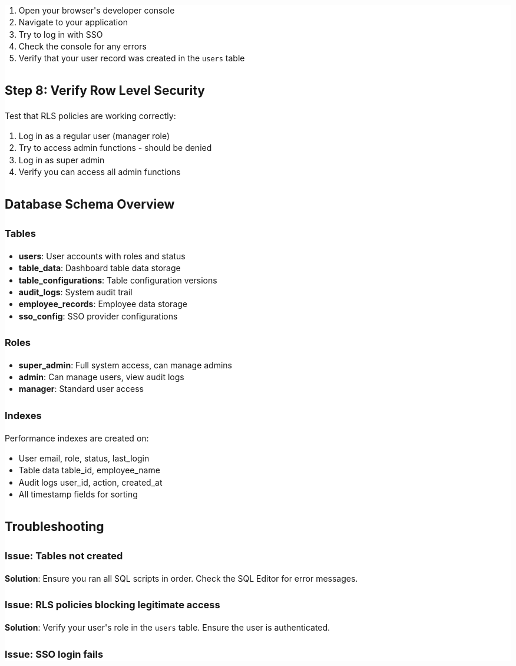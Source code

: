 1. Open your browser's developer console
2. Navigate to your application
3. Try to log in with SSO
4. Check the console for any errors
5. Verify that your user record was created in the `users` table

## Step 8: Verify Row Level Security

Test that RLS policies are working correctly:

1. Log in as a regular user (manager role)
2. Try to access admin functions - should be denied
3. Log in as super admin
4. Verify you can access all admin functions

## Database Schema Overview

### Tables

- **users**: User accounts with roles and status
- **table_data**: Dashboard table data storage
- **table_configurations**: Table configuration versions
- **audit_logs**: System audit trail
- **employee_records**: Employee data storage
- **sso_config**: SSO provider configurations

### Roles

- **super_admin**: Full system access, can manage admins
- **admin**: Can manage users, view audit logs
- **manager**: Standard user access

### Indexes

Performance indexes are created on:
- User email, role, status, last_login
- Table data table_id, employee_name
- Audit logs user_id, action, created_at
- All timestamp fields for sorting

## Troubleshooting

### Issue: Tables not created

**Solution**: Ensure you ran all SQL scripts in order. Check the SQL Editor for error messages.

### Issue: RLS policies blocking legitimate access

**Solution**: Verify your user's role in the `users` table. Ensure the user is authenticated.

### Issue: SSO login fails

